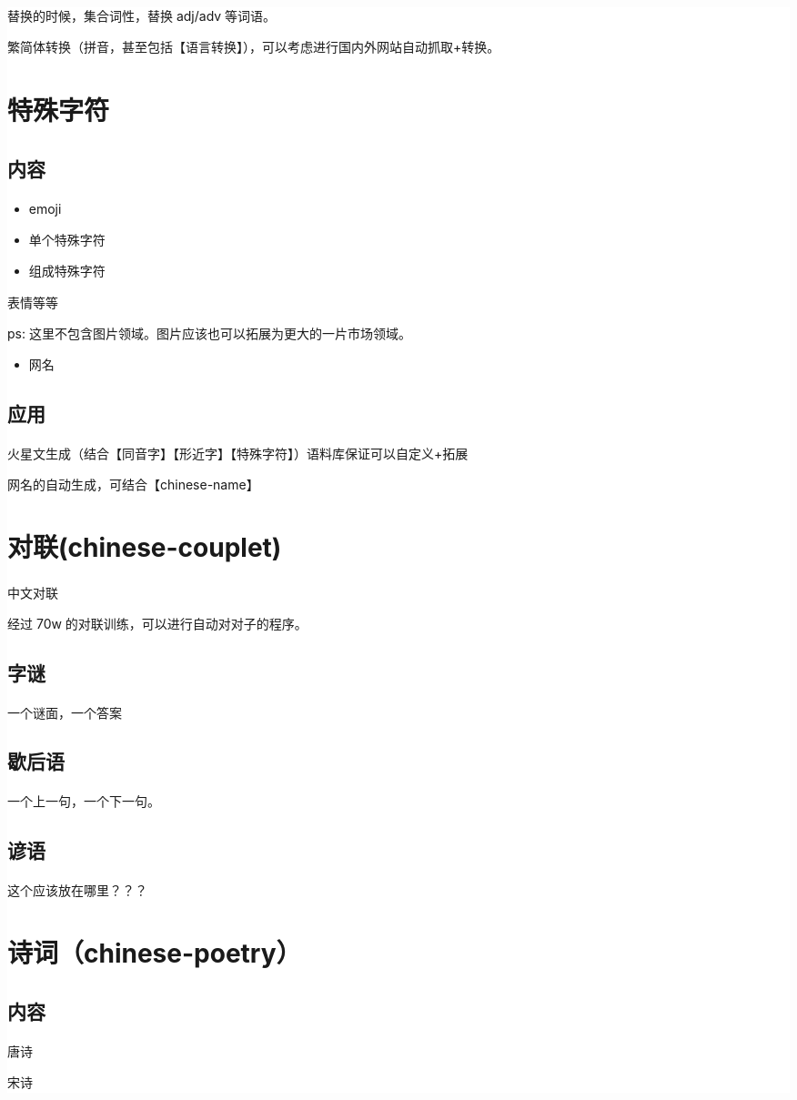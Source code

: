 替换的时候，集合词性，替换 adj/adv 等词语。

繁简体转换（拼音，甚至包括【语言转换】），可以考虑进行国内外网站自动抓取+转换。

# 特殊字符

## 内容

- emoji

- 单个特殊字符

- 组成特殊字符

表情等等

ps: 这里不包含图片领域。图片应该也可以拓展为更大的一片市场领域。

- 网名

## 应用

火星文生成（结合【同音字】【形近字】【特殊字符】）语料库保证可以自定义+拓展

网名的自动生成，可结合【chinese-name】

# 对联(chinese-couplet)

中文对联

经过 70w 的对联训练，可以进行自动对对子的程序。

## 字谜

一个谜面，一个答案

## 歇后语

一个上一句，一个下一句。

## 谚语

这个应该放在哪里？？？

# 诗词（chinese-poetry）

## 内容

唐诗

宋诗
